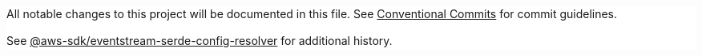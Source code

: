 All notable changes to this project will be documented in this file.
See [Conventional Commits](https://conventionalcommits.org) for commit guidelines.

See [@aws-sdk/eventstream-serde-config-resolver](https://github.com/aws/aws-sdk-js-v3/blob/main/packages/eventstream-serde-config-resolver/CHANGELOG.md) for additional history.
